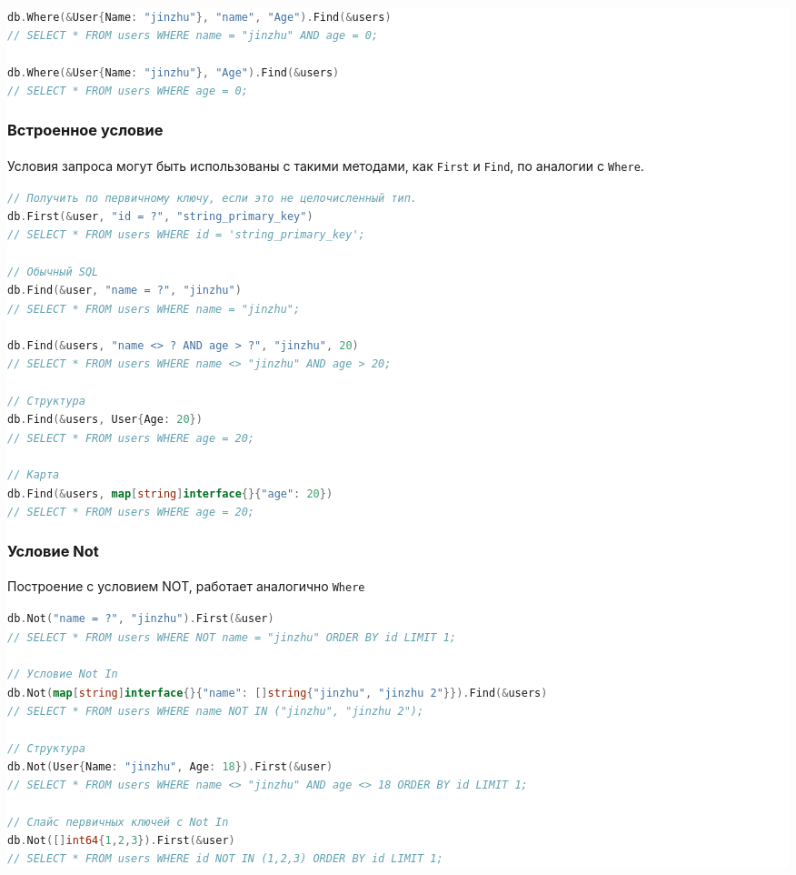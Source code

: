 ```go
db.Where(&User{Name: "jinzhu"}, "name", "Age").Find(&users)
// SELECT * FROM users WHERE name = "jinzhu" AND age = 0;

db.Where(&User{Name: "jinzhu"}, "Age").Find(&users)
// SELECT * FROM users WHERE age = 0;
```

### <span id="inline_conditions">Встроенное условие</span>

Условия запроса могут быть использованы с такими методами, как `First` и `Find`, по аналогии с `Where`.

```go
// Получить по первичному ключу, если это не целочисленный тип.
db.First(&user, "id = ?", "string_primary_key")
// SELECT * FROM users WHERE id = 'string_primary_key';

// Обычный SQL
db.Find(&user, "name = ?", "jinzhu")
// SELECT * FROM users WHERE name = "jinzhu";

db.Find(&users, "name <> ? AND age > ?", "jinzhu", 20)
// SELECT * FROM users WHERE name <> "jinzhu" AND age > 20;

// Структура
db.Find(&users, User{Age: 20})
// SELECT * FROM users WHERE age = 20;

// Карта
db.Find(&users, map[string]interface{}{"age": 20})
// SELECT * FROM users WHERE age = 20;
```

### Условие Not

Построение с условием NOT, работает аналогично `Where`

```go
db.Not("name = ?", "jinzhu").First(&user)
// SELECT * FROM users WHERE NOT name = "jinzhu" ORDER BY id LIMIT 1;

// Условие Not In
db.Not(map[string]interface{}{"name": []string{"jinzhu", "jinzhu 2"}}).Find(&users)
// SELECT * FROM users WHERE name NOT IN ("jinzhu", "jinzhu 2");

// Структура
db.Not(User{Name: "jinzhu", Age: 18}).First(&user)
// SELECT * FROM users WHERE name <> "jinzhu" AND age <> 18 ORDER BY id LIMIT 1;

// Слайс первичных ключей с Not In 
db.Not([]int64{1,2,3}).First(&user)
// SELECT * FROM users WHERE id NOT IN (1,2,3) ORDER BY id LIMIT 1;
```
